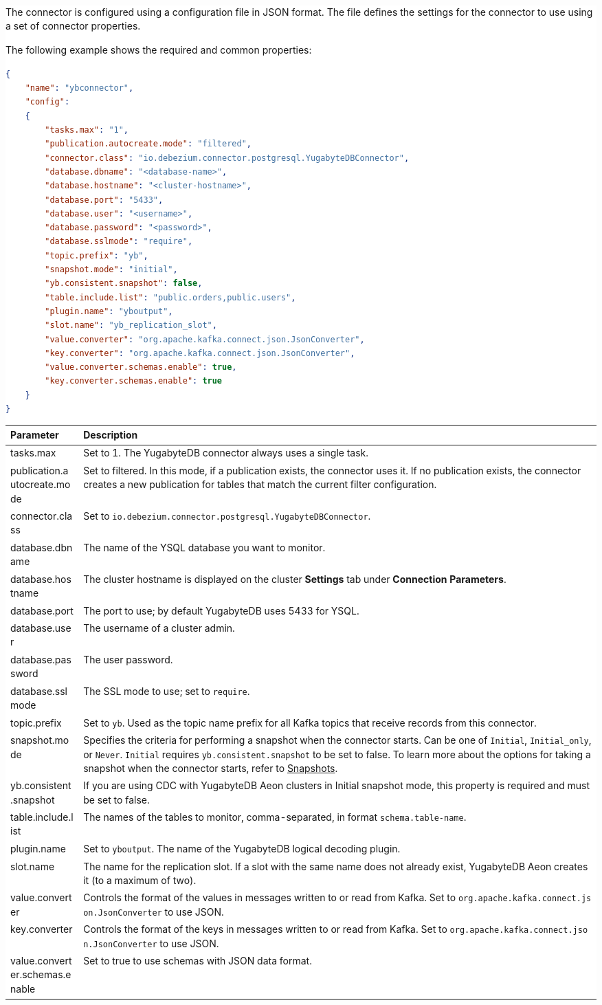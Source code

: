 The connector is configured using a configuration file in JSON format. The file defines the settings for the connector to use using a set of connector properties.

The following example shows the required and common properties:

```json
{
    "name": "ybconnector",
    "config": 
    {
        "tasks.max": "1",
        "publication.autocreate.mode": "filtered",
        "connector.class": "io.debezium.connector.postgresql.YugabyteDBConnector",
        "database.dbname": "<database-name>",
        "database.hostname": "<cluster-hostname>",
        "database.port": "5433",
        "database.user": "<username>",
        "database.password": "<password>",
        "database.sslmode": "require",
        "topic.prefix": "yb",
        "snapshot.mode": "initial",
        "yb.consistent.snapshot": false,
        "table.include.list": "public.orders,public.users",
        "plugin.name": "yboutput",
        "slot.name": "yb_replication_slot",
        "value.converter": "org.apache.kafka.connect.json.JsonConverter",
        "key.converter": "org.apache.kafka.connect.json.JsonConverter",
        "value.converter.schemas.enable": true,
        "key.converter.schemas.enable": true
    }
}
```

| Parameter | Description |
| :--- | :--- |
| tasks.max | Set to 1. The YugabyteDB connector always uses a single task. |
| publication.autocreate.mode | Set to filtered. In this mode, if a publication exists, the connector uses it. If no publication exists, the connector creates a new publication for tables that match the current filter configuration. |
| connector.class | Set to `io.debezium.connector.postgresql.YugabyteDBConnector`. |
| database.dbname | The name of the YSQL database you want to monitor. |
| database.hostname | The cluster hostname is displayed on the cluster **Settings** tab under **Connection Parameters**. |
| database.port | The port to use; by default YugabyteDB uses 5433 for YSQL. |
| database.user | The username of a cluster admin. |
| database.password | The user password. |
| database.sslmode | The SSL mode to use; set to `require`. |
| topic.prefix | Set to `yb`. Used as the topic name prefix for all Kafka topics that receive records from this connector. |
| snapshot.mode | Specifies the criteria for performing a snapshot when the connector starts. Can be one of `Initial`, `Initial_only`, or `Never`. `Initial` requires `yb.consistent.snapshot` to be set to false. To learn more about the options for taking a snapshot when the connector starts, refer to [Snapshots](../../../develop/change-data-capture/using-logical-replication/yugabytedb-connector/#snapshots). |
| yb.consistent.snapshot | If you are using CDC with YugabyteDB Aeon clusters in Initial snapshot mode, this property is required and must be set to false. |
| table.include.list | The names of the tables to monitor, comma-separated, in format `schema.table-name`. |
| plugin.name | Set to `yboutput`. The name of the YugabyteDB logical decoding plugin. |
| slot.name | The name for the replication slot. If a slot with the same name does not already exist, YugabyteDB Aeon creates it (to a maximum of two). |
| value.converter | Controls the format of the values in messages written to or read from Kafka. Set to `org.apache.kafka.connect.json.JsonConverter` to use JSON. |
| key.converter | Controls the format of the keys in messages written to or read from Kafka. Set to `org.apache.kafka.connect.json.JsonConverter` to use JSON. |
| value.converter.schemas.enable | Set to true to use schemas with JSON data format. |